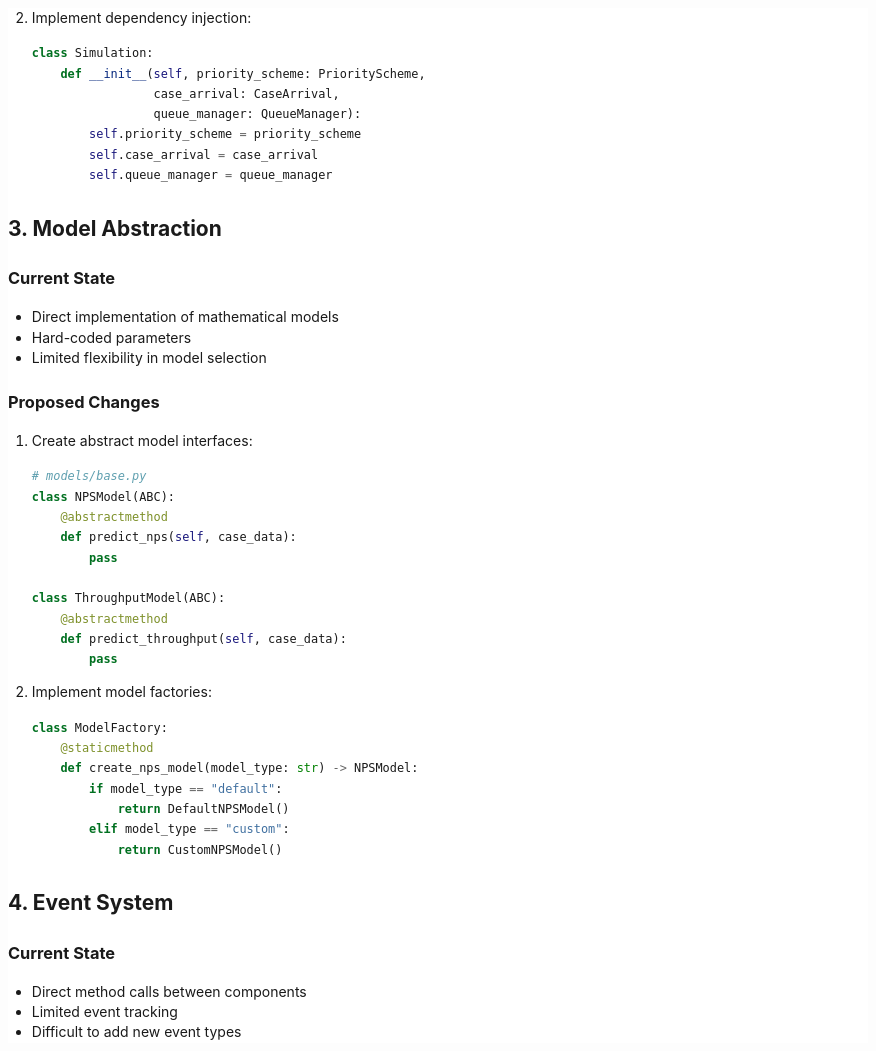 2. Implement dependency injection:
   ```python
   class Simulation:
       def __init__(self, priority_scheme: PriorityScheme, 
                    case_arrival: CaseArrival,
                    queue_manager: QueueManager):
           self.priority_scheme = priority_scheme
           self.case_arrival = case_arrival
           self.queue_manager = queue_manager
   ```

## 3. Model Abstraction

### Current State
- Direct implementation of mathematical models
- Hard-coded parameters
- Limited flexibility in model selection

### Proposed Changes
1. Create abstract model interfaces:
   ```python
   # models/base.py
   class NPSModel(ABC):
       @abstractmethod
       def predict_nps(self, case_data):
           pass
   
   class ThroughputModel(ABC):
       @abstractmethod
       def predict_throughput(self, case_data):
           pass
   ```

2. Implement model factories:
   ```python
   class ModelFactory:
       @staticmethod
       def create_nps_model(model_type: str) -> NPSModel:
           if model_type == "default":
               return DefaultNPSModel()
           elif model_type == "custom":
               return CustomNPSModel()
   ```

## 4. Event System

### Current State
- Direct method calls between components
- Limited event tracking
- Difficult to add new event types

